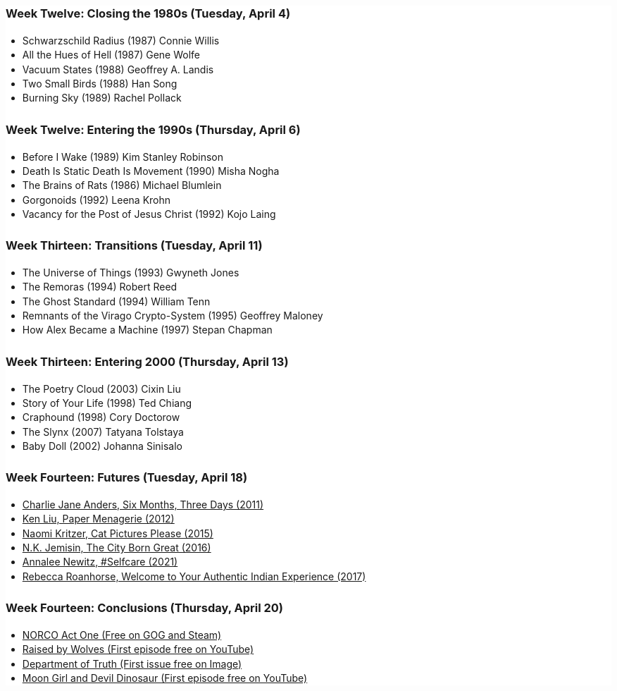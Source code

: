 ### Week Twelve: Closing the 1980s (Tuesday, April 4)

- Schwarzschild Radius (1987) Connie Willis
- All the Hues of Hell (1987) Gene Wolfe
- Vacuum States (1988) Geoffrey A. Landis
- Two Small Birds (1988) Han Song
- Burning Sky (1989) Rachel Pollack

### Week Twelve: Entering the 1990s (Thursday, April 6)

- Before I Wake (1989) Kim Stanley Robinson
- Death Is Static Death Is Movement (1990) Misha Nogha
- The Brains of Rats (1986) Michael Blumlein
- Gorgonoids (1992) Leena Krohn
- Vacancy for the Post of Jesus Christ (1992) Kojo Laing

### Week Thirteen: Transitions (Tuesday, April 11)

- The Universe of Things (1993) Gwyneth Jones
- The Remoras (1994) Robert Reed
- The Ghost Standard (1994) William Tenn
- Remnants of the Virago Crypto-System (1995) Geoffrey Maloney
- How Alex Became a Machine (1997) Stepan Chapman

### Week Thirteen: Entering 2000 (Thursday, April 13)

- The Poetry Cloud (2003) Cixin Liu
- Story of Your Life (1998) Ted Chiang
- Craphound (1998) Cory Doctorow
- The Slynx (2007) Tatyana Tolstaya
- Baby Doll (2002) Johanna Sinisalo 

### Week Fourteen: Futures (Tuesday, April 18)

- [Charlie Jane Anders, Six Months, Three Days (2011)](https://www.tor.com/2011/06/08/six-months-three-days/)
- [Ken Liu, Paper Menagerie (2012)](https://gizmodo.com/read-ken-lius-amazing-story-that-swept-the-hugo-nebula-5958919)
- [Naomi Kritzer, Cat Pictures Please (2015)](https://clarkesworldmagazine.com/kritzer_01_15/)
- [N.K. Jemisin, The City Born Great (2016)](https://www.tor.com/2016/09/28/the-city-born-great/)
- [Annalee Newitz, #Selfcare (2021)](https://www.tor.com/2021/01/19/selfcare-annalee-newitz/)
- [Rebecca Roanhorse, Welcome to Your Authentic Indian Experience (2017)](https://apex-magazine.com/short-fiction/welcome-to-your-authentic-indian-experience/)

### Week Fourteen: Conclusions (Thursday, April 20)

- [NORCO Act One (Free on GOG and Steam)](https://www.gog.com/game/norco_act_one)
- [Raised by Wolves (First episode free on YouTube)](https://www.youtube.com/watch?v=YIAIiw8UAfA)
- [Department of Truth (First issue free on Image)](https://imagecomics.com/read/the-department-of-truth)
- [Moon Girl and Devil Dinosaur (First episode free on YouTube)](https://www.youtube.com/watch?v=Vq3geyQP2-4)
